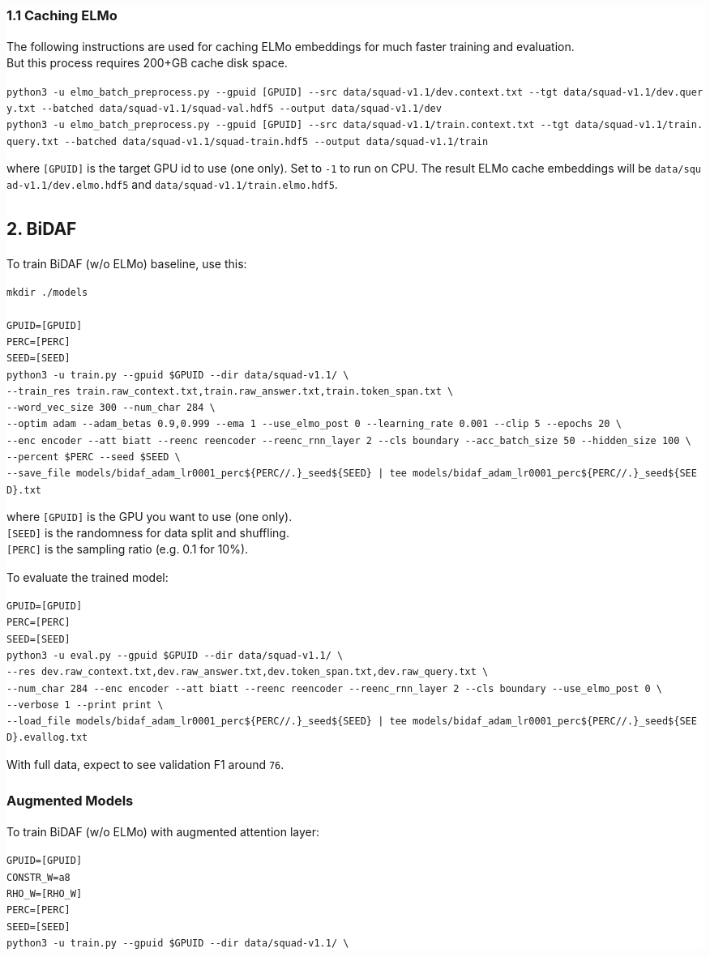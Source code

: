 ### 1.1 Caching ELMo
The following instructions are used for caching ELMo embeddings for much faster training and evaluation.\
But this process requires 200+GB cache disk space. 

```
python3 -u elmo_batch_preprocess.py --gpuid [GPUID] --src data/squad-v1.1/dev.context.txt --tgt data/squad-v1.1/dev.query.txt --batched data/squad-v1.1/squad-val.hdf5 --output data/squad-v1.1/dev
python3 -u elmo_batch_preprocess.py --gpuid [GPUID] --src data/squad-v1.1/train.context.txt --tgt data/squad-v1.1/train.query.txt --batched data/squad-v1.1/squad-train.hdf5 --output data/squad-v1.1/train
```
where ```[GPUID]``` is the target GPU id to use (one only). Set to ```-1``` to run on CPU.
The result ELMo cache embeddings will be ```data/squad-v1.1/dev.elmo.hdf5``` and ```data/squad-v1.1/train.elmo.hdf5```.


## 2. BiDAF
To train BiDAF (w/o ELMo) baseline, use this:
```
mkdir ./models

GPUID=[GPUID]
PERC=[PERC]
SEED=[SEED]
python3 -u train.py --gpuid $GPUID --dir data/squad-v1.1/ \
--train_res train.raw_context.txt,train.raw_answer.txt,train.token_span.txt \
--word_vec_size 300 --num_char 284 \
--optim adam --adam_betas 0.9,0.999 --ema 1 --use_elmo_post 0 --learning_rate 0.001 --clip 5 --epochs 20 \
--enc encoder --att biatt --reenc reencoder --reenc_rnn_layer 2 --cls boundary --acc_batch_size 50 --hidden_size 100 \
--percent $PERC --seed $SEED \
--save_file models/bidaf_adam_lr0001_perc${PERC//.}_seed${SEED} | tee models/bidaf_adam_lr0001_perc${PERC//.}_seed${SEED}.txt
```
where ```[GPUID]``` is the GPU you want to use (one only).\
```[SEED]``` is the randomness for data split and shuffling.\
```[PERC]``` is the sampling ratio (e.g. 0.1 for 10%).

To evaluate the trained model:
```
GPUID=[GPUID]
PERC=[PERC]
SEED=[SEED]
python3 -u eval.py --gpuid $GPUID --dir data/squad-v1.1/ \
--res dev.raw_context.txt,dev.raw_answer.txt,dev.token_span.txt,dev.raw_query.txt \
--num_char 284 --enc encoder --att biatt --reenc reencoder --reenc_rnn_layer 2 --cls boundary --use_elmo_post 0 \
--verbose 1 --print print \
--load_file models/bidaf_adam_lr0001_perc${PERC//.}_seed${SEED} | tee models/bidaf_adam_lr0001_perc${PERC//.}_seed${SEED}.evallog.txt
```
With full data, expect to see validation F1 around ```76```.

### Augmented Models
To train BiDAF (w/o ELMo) with augmented attention layer:
```
GPUID=[GPUID]
CONSTR_W=a8
RHO_W=[RHO_W]
PERC=[PERC]
SEED=[SEED]
python3 -u train.py --gpuid $GPUID --dir data/squad-v1.1/ \